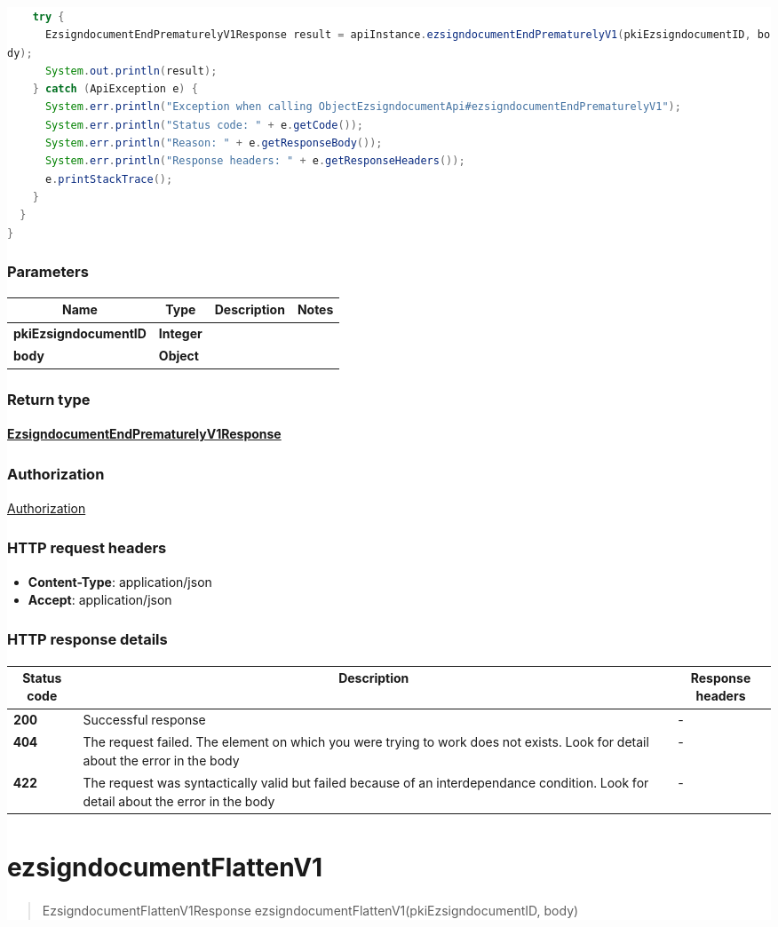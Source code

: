 ```java
    try {
      EzsigndocumentEndPrematurelyV1Response result = apiInstance.ezsigndocumentEndPrematurelyV1(pkiEzsigndocumentID, body);
      System.out.println(result);
    } catch (ApiException e) {
      System.err.println("Exception when calling ObjectEzsigndocumentApi#ezsigndocumentEndPrematurelyV1");
      System.err.println("Status code: " + e.getCode());
      System.err.println("Reason: " + e.getResponseBody());
      System.err.println("Response headers: " + e.getResponseHeaders());
      e.printStackTrace();
    }
  }
}
```

### Parameters

| Name | Type | Description  | Notes |
|------------- | ------------- | ------------- | -------------|
| **pkiEzsigndocumentID** | **Integer**|  | |
| **body** | **Object**|  | |

### Return type

[**EzsigndocumentEndPrematurelyV1Response**](EzsigndocumentEndPrematurelyV1Response.md)

### Authorization

[Authorization](../README.md#Authorization)

### HTTP request headers

 - **Content-Type**: application/json
 - **Accept**: application/json

### HTTP response details
| Status code | Description | Response headers |
|-------------|-------------|------------------|
| **200** | Successful response |  -  |
| **404** | The request failed. The element on which you were trying to work does not exists. Look for detail about the error in the body |  -  |
| **422** | The request was syntactically valid but failed because of an interdependance condition. Look for detail about the error in the body |  -  |

<a id="ezsigndocumentFlattenV1"></a>
# **ezsigndocumentFlattenV1**
> EzsigndocumentFlattenV1Response ezsigndocumentFlattenV1(pkiEzsigndocumentID, body)
